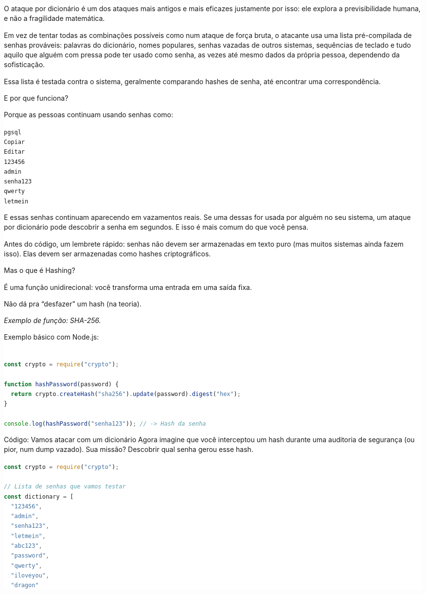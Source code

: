O ataque por dicionário é um dos ataques mais antigos e mais eficazes justamente por isso: ele explora a previsibilidade humana, e não a fragilidade matemática.

Em vez de tentar todas as combinações possíveis como num ataque de força bruta, o atacante usa uma lista pré-compilada de senhas prováveis: palavras do dicionário, nomes populares, senhas vazadas de outros sistemas, sequências de teclado e tudo aquilo que alguém com pressa pode ter usado como senha, as vezes até mesmo dados da própria pessoa, dependendo da sofisticação.

Essa lista é testada contra o sistema, geralmente comparando hashes de senha, até encontrar uma correspondência.

E por que funciona?

Porque as pessoas continuam usando senhas como:
```
pgsql
Copiar
Editar
123456
admin
senha123
qwerty
letmein
```

E essas senhas continuam aparecendo em vazamentos reais. Se uma dessas for usada por alguém no seu sistema, um ataque por dicionário pode descobrir a senha em segundos. E isso é mais comum do que você pensa.

Antes do código, um lembrete rápido: senhas não devem ser armazenadas em texto puro (mas muitos sistemas ainda fazem isso). Elas devem ser armazenadas como hashes criptográficos.

Mas o que é Hashing?

É uma função unidirecional: você transforma uma entrada em uma saída fixa.

Não dá pra “desfazer” um hash (na teoria).

_Exemplo de função: SHA-256._

Exemplo básico com Node.js:

```js

const crypto = require("crypto");

function hashPassword(password) {
  return crypto.createHash("sha256").update(password).digest("hex");
}

console.log(hashPassword("senha123")); // -> Hash da senha
```
Código: Vamos atacar com um dicionário
Agora imagine que você interceptou um hash durante uma auditoria de segurança (ou pior, num dump vazado). Sua missão? Descobrir qual senha gerou esse hash.

```js
const crypto = require("crypto");

// Lista de senhas que vamos testar
const dictionary = [
  "123456",
  "admin",
  "senha123",
  "letmein",
  "abc123",
  "password",
  "qwerty",
  "iloveyou",
  "dragon"
```